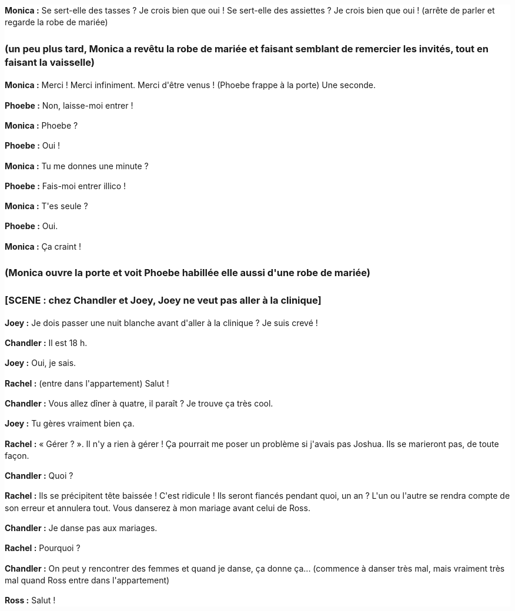 **Monica :** Se sert-elle des tasses ? Je crois bien que oui ! Se sert-elle des assiettes ? Je crois bien que oui ! (arrête de parler et regarde la robe de mariée)

### (un peu plus tard, Monica a revêtu la robe de mariée et faisant semblant de remercier les invités, tout en faisant la vaisselle)

**Monica :** Merci ! Merci infiniment. Merci d'être venus ! (Phoebe frappe à la porte) Une seconde.

**Phoebe :** Non, laisse-moi entrer !

**Monica :** Phoebe ?

**Phoebe :** Oui !

**Monica :** Tu me donnes une minute ?

**Phoebe :** Fais-moi entrer illico !

**Monica :** T'es seule ?

**Phoebe :** Oui.

**Monica :** Ça craint !

### (Monica ouvre la porte et voit Phoebe habillée elle aussi d'une robe de mariée)

### [SCENE : chez Chandler et Joey, Joey ne veut pas aller à la clinique]

**Joey :** Je dois passer une nuit blanche avant d'aller à la clinique ? Je suis crevé !

**Chandler :** Il est 18 h.

**Joey :** Oui, je sais.

**Rachel :** (entre dans l'appartement) Salut !

**Chandler :** Vous allez dîner à quatre, il paraît ? Je trouve ça très cool.

**Joey :** Tu gères vraiment bien ça.

**Rachel :** « Gérer ? ». Il n'y a rien à gérer ! Ça pourrait me poser un problème si j'avais pas Joshua. Ils se marieront pas, de toute façon.

**Chandler :** Quoi ?

**Rachel :** Ils se précipitent tête baissée ! C'est ridicule ! Ils seront fiancés pendant quoi, un an ? L'un ou l'autre se rendra compte de son erreur et annulera tout. Vous danserez à mon mariage avant celui de Ross.

**Chandler :** Je danse pas aux mariages.

**Rachel :** Pourquoi ?

**Chandler :** On peut y rencontrer des femmes et quand je danse, ça donne ça... (commence à danser très mal, mais vraiment très mal quand Ross entre dans l'appartement)

**Ross :** Salut !
